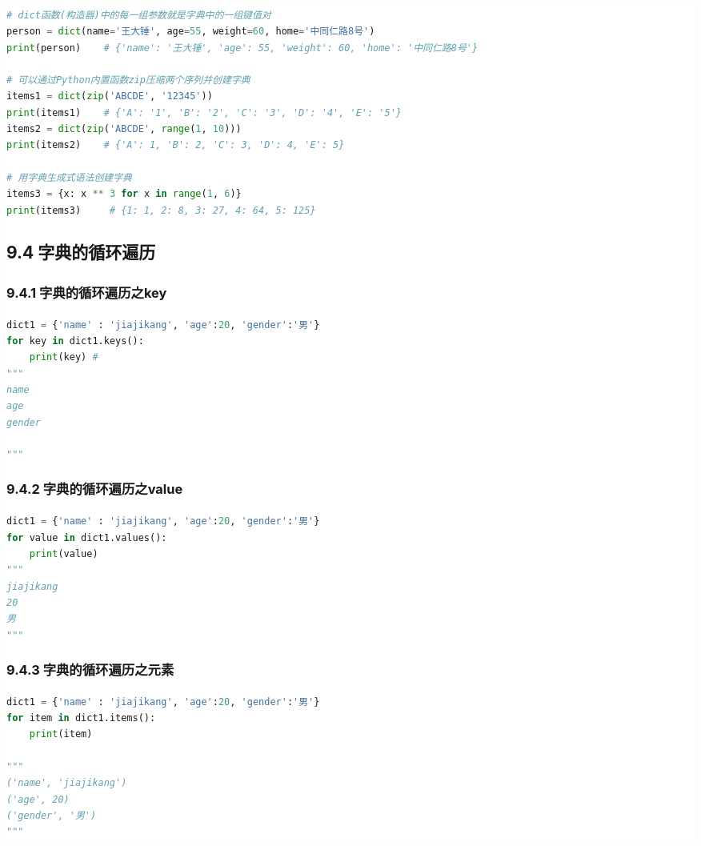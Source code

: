 ```python
# dict函数(构造器)中的每一组参数就是字典中的一组键值对
person = dict(name='王大锤', age=55, weight=60, home='中同仁路8号')
print(person)    # {'name': '王大锤', 'age': 55, 'weight': 60, 'home': '中同仁路8号'}

# 可以通过Python内置函数zip压缩两个序列并创建字典
items1 = dict(zip('ABCDE', '12345'))
print(items1)    # {'A': '1', 'B': '2', 'C': '3', 'D': '4', 'E': '5'}
items2 = dict(zip('ABCDE', range(1, 10)))
print(items2)    # {'A': 1, 'B': 2, 'C': 3, 'D': 4, 'E': 5}

# 用字典生成式语法创建字典
items3 = {x: x ** 3 for x in range(1, 6)}
print(items3)     # {1: 1, 2: 8, 3: 27, 4: 64, 5: 125}
```





## 9.4 字典的循环遍历

### 9.4.1  字典的循环遍历之key

```python
dict1 = {'name' : 'jiajikang', 'age':20, 'gender':'男'}
for key in dict1.keys():
    print(key) #
"""
name
age
gender

"""
```



### 9.4.2  字典的循环遍历之value

```python
dict1 = {'name' : 'jiajikang', 'age':20, 'gender':'男'}
for value in dict1.values():
    print(value)
"""
jiajikang
20
男
"""
```

### 9.4.3  字典的循环遍历之元素

```python
dict1 = {'name' : 'jiajikang', 'age':20, 'gender':'男'}
for item in dict1.items():
    print(item)
    
"""
('name', 'jiajikang')
('age', 20)
('gender', '男')
"""
```
